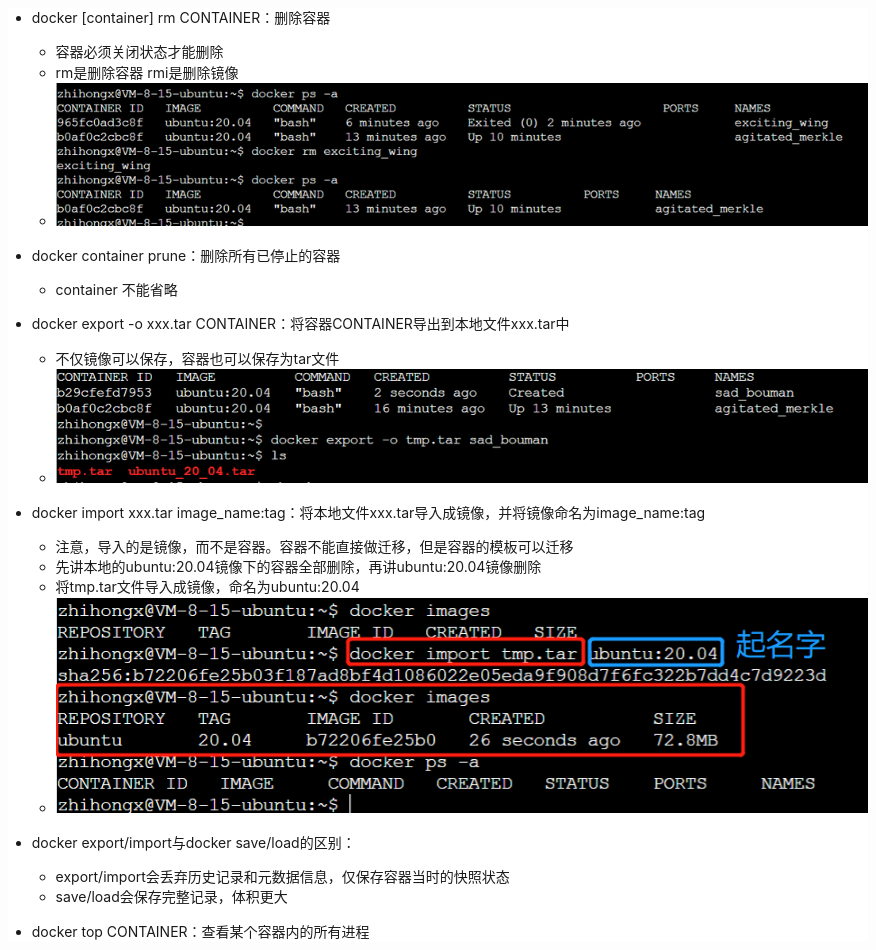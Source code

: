 - docker [container] rm CONTAINER：删除容器

  - 容器必须关闭状态才能删除
  - rm是删除容器 rmi是删除镜像
  - ![image-20220906160750150](docker教程.assets/image-20220906160750150.png)

- docker container prune：删除所有已停止的容器

  - container 不能省略

- docker export -o xxx.tar CONTAINER：将容器CONTAINER导出到本地文件xxx.tar中

  - 不仅镜像可以保存，容器也可以保存为tar文件
  - ![image-20220906161847153](docker教程.assets/image-20220906161847153.png)

- docker import xxx.tar image_name:tag：将本地文件xxx.tar导入成镜像，并将镜像命名为image_name:tag

  - 注意，导入的是镜像，而不是容器。容器不能直接做迁移，但是容器的模板可以迁移
  - 先讲本地的ubuntu:20.04镜像下的容器全部删除，再讲ubuntu:20.04镜像删除
  - 将tmp.tar文件导入成镜像，命名为ubuntu:20.04
  - ![image-20220906162341755](docker教程.assets/image-20220906162341755.png)

- docker export/import与docker save/load的区别：

  - export/import会丢弃历史记录和元数据信息，仅保存容器当时的快照状态
  - save/load会保存完整记录，体积更大

- docker top CONTAINER：查看某个容器内的所有进程
